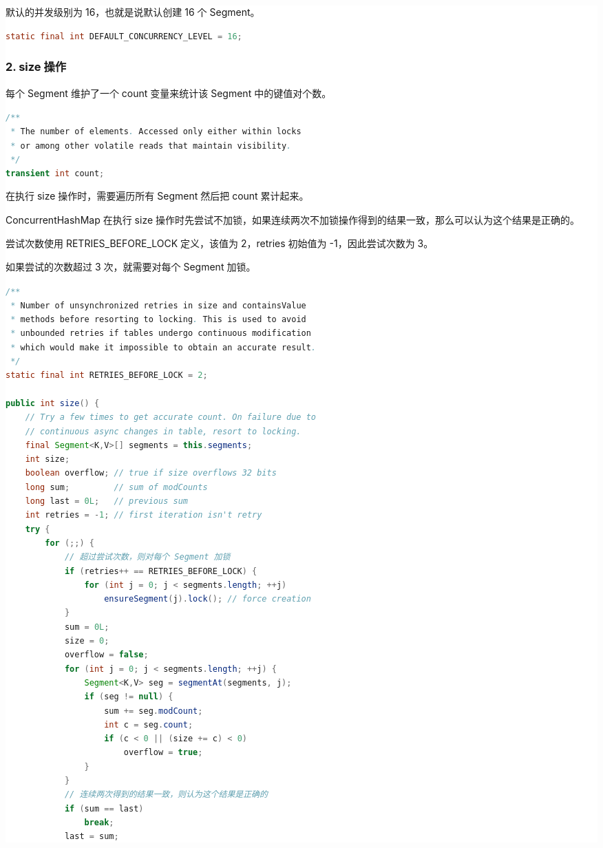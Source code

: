 默认的并发级别为 16，也就是说默认创建 16 个 Segment。

```java
static final int DEFAULT_CONCURRENCY_LEVEL = 16;
```



### 2. size 操作

每个 Segment 维护了一个 count 变量来统计该 Segment 中的键值对个数。

```java
/**
 * The number of elements. Accessed only either within locks
 * or among other volatile reads that maintain visibility.
 */
transient int count;
```

在执行 size 操作时，需要遍历所有 Segment 然后把 count 累计起来。

ConcurrentHashMap 在执行 size 操作时先尝试不加锁，如果连续两次不加锁操作得到的结果一致，那么可以认为这个结果是正确的。

尝试次数使用 RETRIES_BEFORE_LOCK 定义，该值为 2，retries 初始值为 -1，因此尝试次数为 3。

如果尝试的次数超过 3 次，就需要对每个 Segment 加锁。

```java
/**
 * Number of unsynchronized retries in size and containsValue
 * methods before resorting to locking. This is used to avoid
 * unbounded retries if tables undergo continuous modification
 * which would make it impossible to obtain an accurate result.
 */
static final int RETRIES_BEFORE_LOCK = 2;

public int size() {
    // Try a few times to get accurate count. On failure due to
    // continuous async changes in table, resort to locking.
    final Segment<K,V>[] segments = this.segments;
    int size;
    boolean overflow; // true if size overflows 32 bits
    long sum;         // sum of modCounts
    long last = 0L;   // previous sum
    int retries = -1; // first iteration isn't retry
    try {
        for (;;) {
            // 超过尝试次数，则对每个 Segment 加锁
            if (retries++ == RETRIES_BEFORE_LOCK) {
                for (int j = 0; j < segments.length; ++j)
                    ensureSegment(j).lock(); // force creation
            }
            sum = 0L;
            size = 0;
            overflow = false;
            for (int j = 0; j < segments.length; ++j) {
                Segment<K,V> seg = segmentAt(segments, j);
                if (seg != null) {
                    sum += seg.modCount;
                    int c = seg.count;
                    if (c < 0 || (size += c) < 0)
                        overflow = true;
                }
            }
            // 连续两次得到的结果一致，则认为这个结果是正确的
            if (sum == last)
                break;
            last = sum;
```